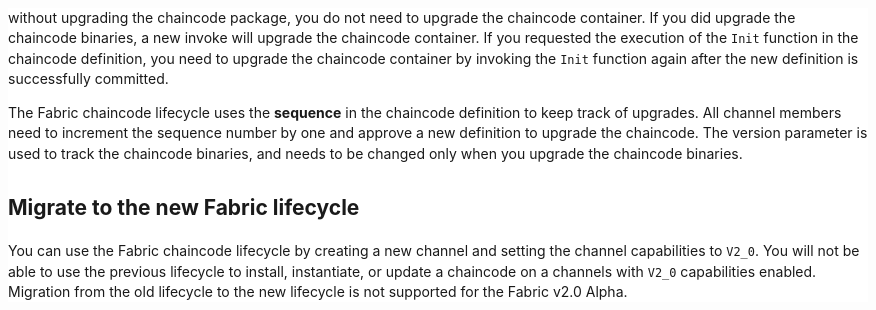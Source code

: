   without upgrading the chaincode package, you do not need to upgrade the
  chaincode container. If you did upgrade the chaincode binaries, a new invoke
  will upgrade the chaincode container. If you requested the execution of the
  ``Init`` function in the chaincode definition, you need to upgrade the
  chaincode container by invoking the ``Init`` function again after the new
  definition is successfully committed.

The Fabric chaincode lifecycle uses the **sequence** in the chaincode definition
to keep track of upgrades. All channel members need to increment the sequence
number by one and approve a new definition to upgrade the chaincode. The version
parameter is used to track the chaincode binaries, and needs to be changed only
when you upgrade the chaincode binaries.

## Migrate to the new Fabric lifecycle

You can use the Fabric chaincode lifecycle by creating a new channel and setting
the channel capabilities to `V2_0`. You will not be able to use the previous
lifecycle to install, instantiate, or update a chaincode on a channels with
`V2_0` capabilities enabled. Migration from the old lifecycle to the new
lifecycle is not supported for the Fabric v2.0 Alpha.



